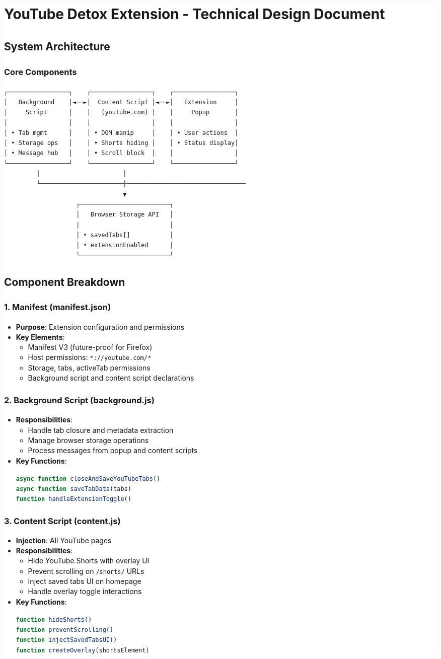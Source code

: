 # YouTube Detox Extension - Technical Design Document

## System Architecture

### Core Components
```
┌─────────────────┐    ┌─────────────────┐    ┌─────────────────┐
│   Background    │◄──►│  Content Script │◄──►│   Extension     │
│     Script      │    │   (youtube.com) │    │     Popup       │
│                 │    │                 │    │                 │
│ • Tab mgmt      │    │ • DOM manip     │    │ • User actions  │
│ • Storage ops   │    │ • Shorts hiding │    │ • Status display│
│ • Message hub   │    │ • Scroll block  │    │                 │
└─────────────────┘    └─────────────────┘    └─────────────────┘
         │                       │
         └───────────────────────┼─────────────────────────────────
                                 ▼
                    ┌─────────────────────────┐
                    │   Browser Storage API   │
                    │                         │
                    │ • savedTabs[]           │
                    │ • extensionEnabled      │
                    └─────────────────────────┘
```

## Component Breakdown

### 1. Manifest (manifest.json)
- **Purpose**: Extension configuration and permissions
- **Key Elements**:
  - Manifest V3 (future-proof for Firefox)
  - Host permissions: `*://youtube.com/*`
  - Storage, tabs, activeTab permissions
  - Background script and content script declarations

### 2. Background Script (background.js)
- **Responsibilities**:
  - Handle tab closure and metadata extraction
  - Manage browser storage operations
  - Process messages from popup and content scripts
- **Key Functions**:
  ```javascript
  async function closeAndSaveYouTubeTabs()
  async function saveTabData(tabs)
  function handleExtensionToggle()
  ```

### 3. Content Script (content.js)
- **Injection**: All YouTube pages
- **Responsibilities**:
  - Hide YouTube Shorts with overlay UI
  - Prevent scrolling on `/shorts/` URLs
  - Inject saved tabs UI on homepage
  - Handle overlay toggle interactions
- **Key Functions**:
  ```javascript
  function hideShorts()
  function preventScrolling()
  function injectSavedTabsUI()
  function createOverlay(shortsElement)
  ```